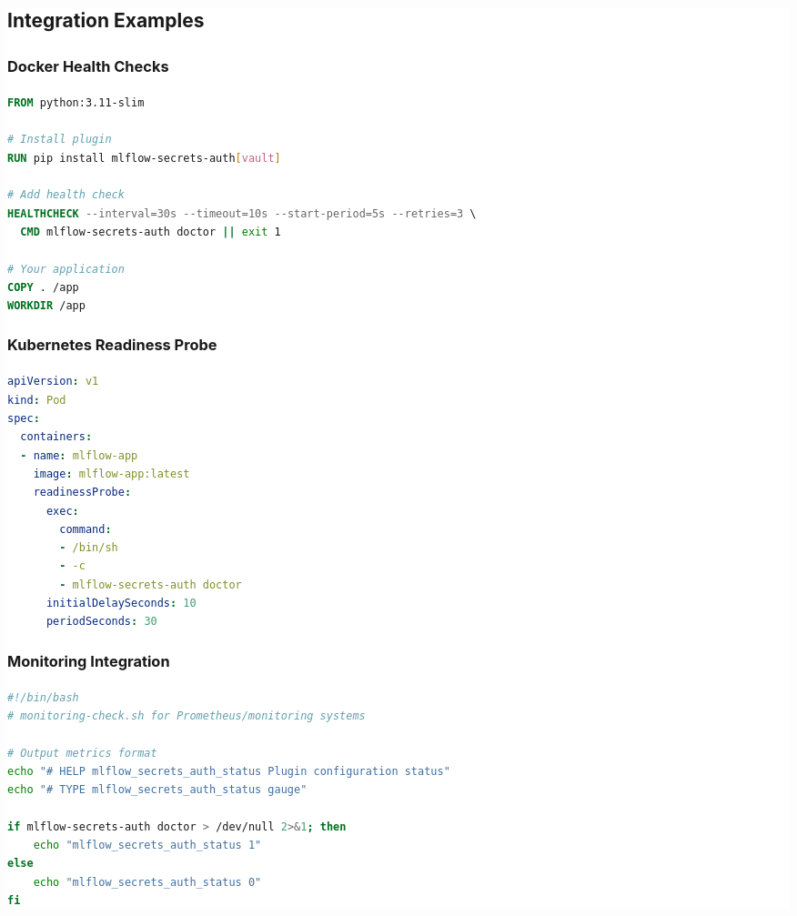 ## Integration Examples

### Docker Health Checks

```dockerfile
FROM python:3.11-slim

# Install plugin
RUN pip install mlflow-secrets-auth[vault]

# Add health check
HEALTHCHECK --interval=30s --timeout=10s --start-period=5s --retries=3 \
  CMD mlflow-secrets-auth doctor || exit 1

# Your application
COPY . /app
WORKDIR /app
```

### Kubernetes Readiness Probe

```yaml
apiVersion: v1
kind: Pod
spec:
  containers:
  - name: mlflow-app
    image: mlflow-app:latest
    readinessProbe:
      exec:
        command:
        - /bin/sh
        - -c
        - mlflow-secrets-auth doctor
      initialDelaySeconds: 10
      periodSeconds: 30
```

### Monitoring Integration

```bash
#!/bin/bash
# monitoring-check.sh for Prometheus/monitoring systems

# Output metrics format
echo "# HELP mlflow_secrets_auth_status Plugin configuration status"
echo "# TYPE mlflow_secrets_auth_status gauge"

if mlflow-secrets-auth doctor > /dev/null 2>&1; then
    echo "mlflow_secrets_auth_status 1"
else
    echo "mlflow_secrets_auth_status 0"
fi
```
